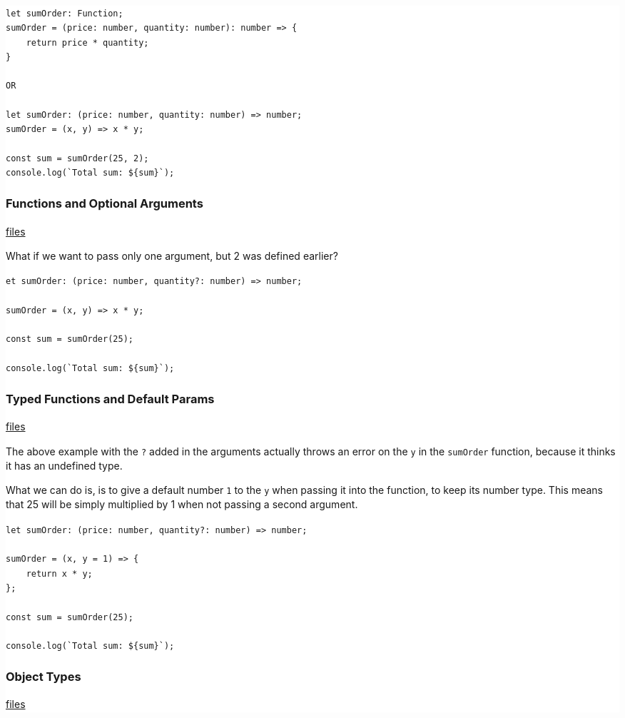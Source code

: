 ```
let sumOrder: Function;
sumOrder = (price: number, quantity: number): number => {
    return price * quantity;
}

OR

let sumOrder: (price: number, quantity: number) => number;
sumOrder = (x, y) => x * y;

const sum = sumOrder(25, 2);
console.log(`Total sum: ${sum}`);
```

### Functions and Optional Arguments
[files](https://github.com/sophiestix/typescript-basics-seed/commit/20f557043f1db4fa8cf8238f04941dfa35b95cbf)

What if we want to pass only one argument, but 2 was defined earlier?
```
et sumOrder: (price: number, quantity?: number) => number;

sumOrder = (x, y) => x * y;

const sum = sumOrder(25);

console.log(`Total sum: ${sum}`);
```

### Typed Functions and Default Params
[files](https://github.com/sophiestix/typescript-basics-seed/commit/0e35c71d938d587c20a55754384b4b17ae394d9e)

The above example with the `?` added in the arguments actually throws an error on the `y` in the `sumOrder` function, because it thinks it has an undefined type.

What we can do is, is to give a default number `1` to the `y` when passing it into the function, to keep its number type. This means that 25 will be simply multiplied by 1 when not passing a second argument.
```
let sumOrder: (price: number, quantity?: number) => number;

sumOrder = (x, y = 1) => {
    return x * y;
};

const sum = sumOrder(25);

console.log(`Total sum: ${sum}`);
```

### Object Types
[files](https://github.com/sophiestix/typescript-basics-seed/commit/4ef608855b77d6aa29713e5333c36757821ba00f)
